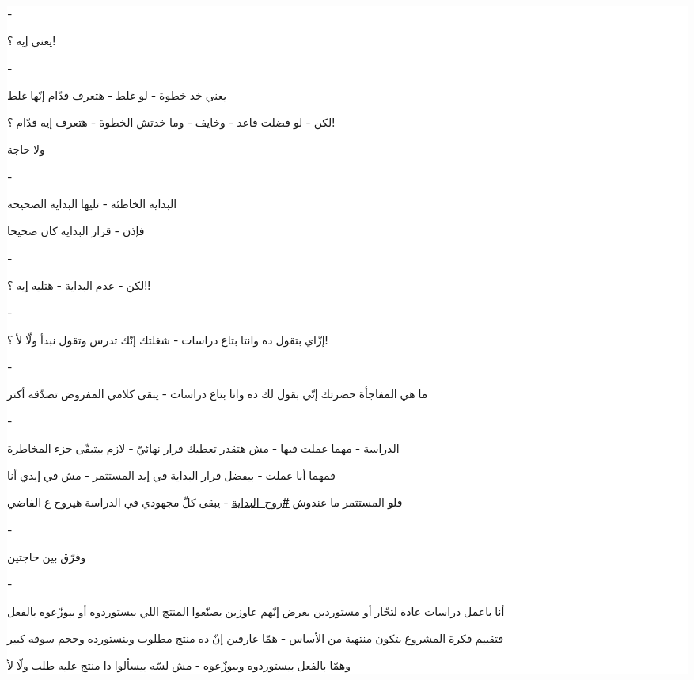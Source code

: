 \-

يعني إيه ؟!

\-

يعني خد خطوة - لو غلط - هتعرف قدّام إنّها غلط

لكن - لو فضلت قاعد - وخايف - وما خدتش الخطوة - هتعرف إيه
قدّام ؟!

ولا حاجة

\-

البداية الخاطئة - تليها البداية الصحيحة

فإذن - قرار البداية كان صحيحا

\-

لكن - عدم البداية - هتليه إيه ؟!!

\-

إزّاي بتقول ده وانتا بتاع دراسات - شغلتك إنّك تدرس وتقول
نبدأ ولّا لأ ؟!

\-

ما هي المفاجأة حضرتك إنّي بقول لك ده وانا بتاع دراسات -
يبقى كلامي المفروض تصدّقه أكتر

\-

الدراسة - مهما عملت فيها - مش هتقدر تعطيك قرار نهائيّ -
لازم بيتبقّى جزء المخاطرة

فمهما أنا عملت - بيفضل قرار البداية في إيد المستثمر - مش
في إيدي أنا

فلو المستثمر ما عندوش
[<u>\#روح_البداية</u>](https://www.facebook.com/hashtag/%D8%B1%D9%88%D8%AD_%D8%A7%D9%84%D8%A8%D8%AF%D8%A7%D9%8A%D8%A9?__eep__=6&__cft__%5b0%5d=AZVKpI2c2-0nHTEggS4q8yTRpO0YHwIb1iqRvidOBd3uMe_wTYDH9OfinqfnCTv9HdNuMHvdBf6rs4PlDCMq-s03BTCP9OhE3MXfaCE_FNbvdx8uHZjCz9FsV7g5dhIQ6ejC8SUbJONOiJDBuw0NcwSckP3V3FqmF2GV8UnklxXqbPfaFSu89w9e7dtvMYRGeDTjeWnWuwKzQWbZmUjZVq5I&__tn__=*NK-R) -
يبقى كلّ مجهودي في الدراسة هيروح ع الفاضي

\-

وفرّق بين حاجتين

\-

أنا باعمل دراسات عادة لتجّار أو مستوردين بغرض إنّهم عاوزين
يصنّعوا المنتج اللي بيستوردوه أو بيوزّعوه بالفعل

فتقييم فكرة المشروع بتكون منتهية من الأساس - همّا عارفين
إنّ ده منتج مطلوب وبنستورده وحجم سوقه كبير

وهمّا بالفعل بيستوردوه وبيوزّعوه - مش لسّه بيسألوا دا منتج
عليه طلب ولّا لأ
